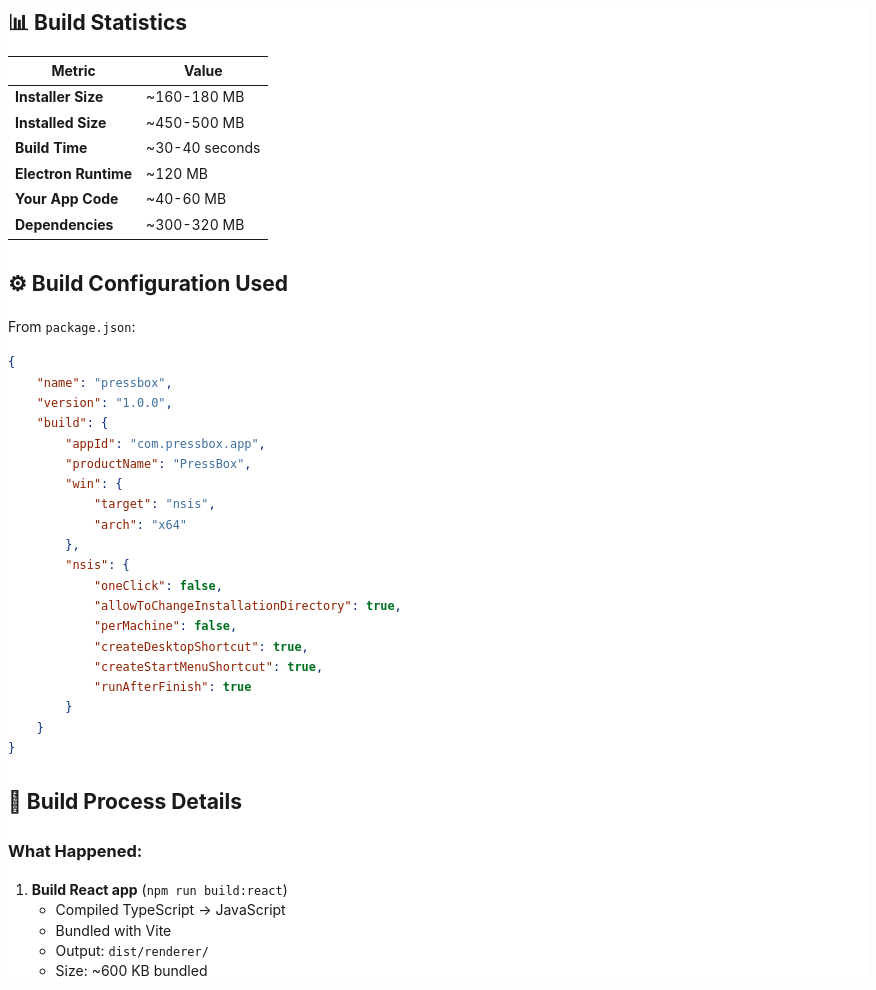 ## 📊 Build Statistics

| Metric               | Value          |
| -------------------- | -------------- |
| **Installer Size**   | ~160-180 MB    |
| **Installed Size**   | ~450-500 MB    |
| **Build Time**       | ~30-40 seconds |
| **Electron Runtime** | ~120 MB        |
| **Your App Code**    | ~40-60 MB      |
| **Dependencies**     | ~300-320 MB    |

## ⚙️ Build Configuration Used

From `package.json`:

```json
{
    "name": "pressbox",
    "version": "1.0.0",
    "build": {
        "appId": "com.pressbox.app",
        "productName": "PressBox",
        "win": {
            "target": "nsis",
            "arch": "x64"
        },
        "nsis": {
            "oneClick": false,
            "allowToChangeInstallationDirectory": true,
            "perMachine": false,
            "createDesktopShortcut": true,
            "createStartMenuShortcut": true,
            "runAfterFinish": true
        }
    }
}
```

## 🔧 Build Process Details

### What Happened:

1. **Build React app** (`npm run build:react`)
    - Compiled TypeScript → JavaScript
    - Bundled with Vite
    - Output: `dist/renderer/`
    - Size: ~600 KB bundled
